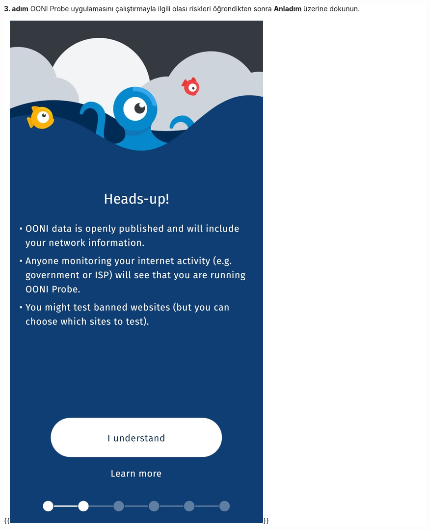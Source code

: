 **3. adım** OONI Probe uygulamasını çalıştırmayla ilgili olası riskleri öğrendikten sonra **Anladım** üzerine dokunun.

{{<img src="images/image96.jpg" title="I understand" alt="I understand">}}
